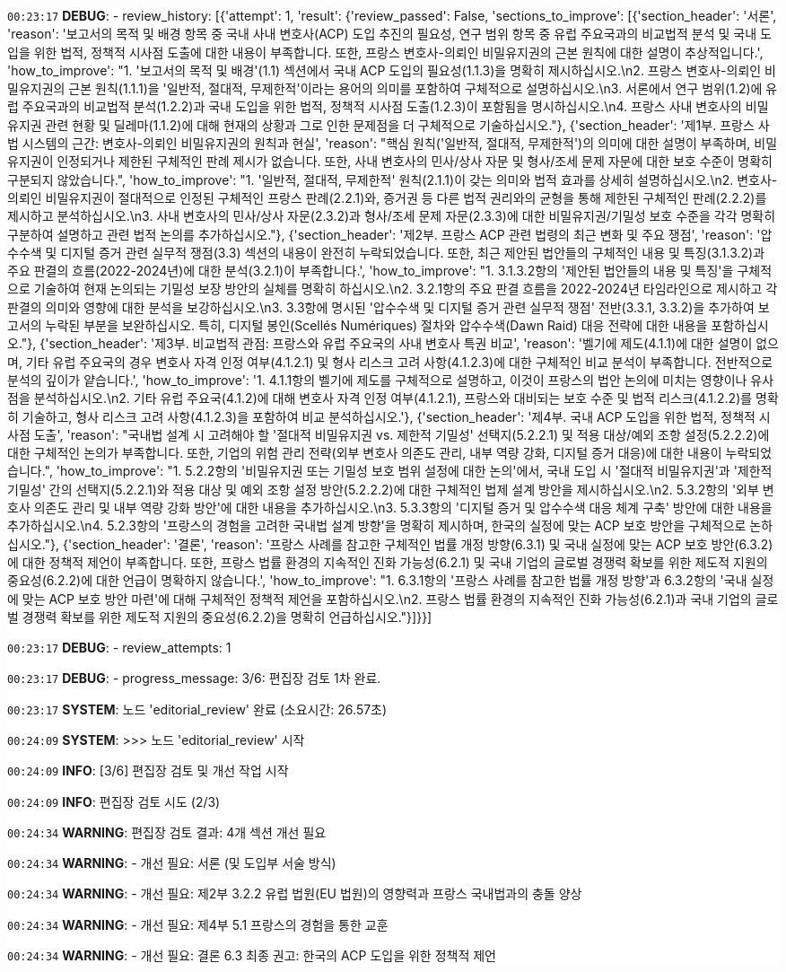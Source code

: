 `00:23:17` **DEBUG**:   - review_history: [{'attempt': 1, 'result': {'review_passed': False, 'sections_to_improve': [{'section_header': '서론', 'reason': '보고서의 목적 및 배경 항목 중 국내 사내 변호사(ACP) 도입 추진의 필요성, 연구 범위 항목 중 유럽 주요국과의 비교법적 분석 및 국내 도입을 위한 법적, 정책적 시사점 도출에 대한 내용이 부족합니다. 또한, 프랑스 변호사-의뢰인 비밀유지권의 근본 원칙에 대한 설명이 추상적입니다.', 'how_to_improve': "1. '보고서의 목적 및 배경'(1.1) 섹션에서 국내 ACP 도입의 필요성(1.1.3)을 명확히 제시하십시오.\n2. 프랑스 변호사-의뢰인 비밀유지권의 근본 원칙(1.1.1)을 '일반적, 절대적, 무제한적'이라는 용어의 의미를 포함하여 구체적으로 설명하십시오.\n3. 서론에서 연구 범위(1.2)에 유럽 주요국과의 비교법적 분석(1.2.2)과 국내 도입을 위한 법적, 정책적 시사점 도출(1.2.3)이 포함됨을 명시하십시오.\n4. 프랑스 사내 변호사의 비밀유지권 관련 현황 및 딜레마(1.1.2)에 대해 현재의 상황과 그로 인한 문제점을 더 구체적으로 기술하십시오."}, {'section_header': '제1부. 프랑스 사법 시스템의 근간: 변호사-의뢰인 비밀유지권의 원칙과 현실', 'reason': "핵심 원칙('일반적, 절대적, 무제한적')의 의미에 대한 설명이 부족하며, 비밀유지권이 인정되거나 제한된 구체적인 판례 제시가 없습니다. 또한, 사내 변호사의 민사/상사 자문 및 형사/조세 문제 자문에 대한 보호 수준이 명확히 구분되지 않았습니다.", 'how_to_improve': "1. '일반적, 절대적, 무제한적' 원칙(2.1.1)이 갖는 의미와 법적 효과를 상세히 설명하십시오.\n2. 변호사-의뢰인 비밀유지권이 절대적으로 인정된 구체적인 프랑스 판례(2.2.1)와, 증거권 등 다른 법적 권리와의 균형을 통해 제한된 구체적인 판례(2.2.2)를 제시하고 분석하십시오.\n3. 사내 변호사의 민사/상사 자문(2.3.2)과 형사/조세 문제 자문(2.3.3)에 대한 비밀유지권/기밀성 보호 수준을 각각 명확히 구분하여 설명하고 관련 법적 논의를 추가하십시오."}, {'section_header': '제2부. 프랑스 ACP 관련 법령의 최근 변화 및 주요 쟁점', 'reason': '압수수색 및 디지털 증거 관련 실무적 쟁점(3.3) 섹션의 내용이 완전히 누락되었습니다. 또한, 최근 제안된 법안들의 구체적인 내용 및 특징(3.1.3.2)과 주요 판결의 흐름(2022-2024년)에 대한 분석(3.2.1)이 부족합니다.', 'how_to_improve': "1. 3.1.3.2항의 '제안된 법안들의 내용 및 특징'을 구체적으로 기술하여 현재 논의되는 기밀성 보장 방안의 실체를 명확히 하십시오.\n2. 3.2.1항의 주요 판결 흐름을 2022-2024년 타임라인으로 제시하고 각 판결의 의미와 영향에 대한 분석을 보강하십시오.\n3. 3.3항에 명시된 '압수수색 및 디지털 증거 관련 실무적 쟁점' 전반(3.3.1, 3.3.2)을 추가하여 보고서의 누락된 부분을 보완하십시오. 특히, 디지털 봉인(Scellés Numériques) 절차와 압수수색(Dawn Raid) 대응 전략에 대한 내용을 포함하십시오."}, {'section_header': '제3부. 비교법적 관점: 프랑스와 유럽 주요국의 사내 변호사 특권 비교', 'reason': '벨기에 제도(4.1.1)에 대한 설명이 없으며, 기타 유럽 주요국의 경우 변호사 자격 인정 여부(4.1.2.1) 및 형사 리스크 고려 사항(4.1.2.3)에 대한 구체적인 비교 분석이 부족합니다. 전반적으로 분석의 깊이가 얕습니다.', 'how_to_improve': '1. 4.1.1항의 벨기에 제도를 구체적으로 설명하고, 이것이 프랑스의 법안 논의에 미치는 영향이나 유사점을 분석하십시오.\n2. 기타 유럽 주요국(4.1.2)에 대해 변호사 자격 인정 여부(4.1.2.1), 프랑스와 대비되는 보호 수준 및 법적 리스크(4.1.2.2)를 명확히 기술하고, 형사 리스크 고려 사항(4.1.2.3)을 포함하여 비교 분석하십시오.'}, {'section_header': '제4부. 국내 ACP 도입을 위한 법적, 정책적 시사점 도출', 'reason': "국내법 설계 시 고려해야 할 '절대적 비밀유지권 vs. 제한적 기밀성' 선택지(5.2.2.1) 및 적용 대상/예외 조항 설정(5.2.2.2)에 대한 구체적인 논의가 부족합니다. 또한, 기업의 위험 관리 전략(외부 변호사 의존도 관리, 내부 역량 강화, 디지털 증거 대응)에 대한 내용이 누락되었습니다.", 'how_to_improve': "1. 5.2.2항의 '비밀유지권 또는 기밀성 보호 범위 설정에 대한 논의'에서, 국내 도입 시 '절대적 비밀유지권'과 '제한적 기밀성' 간의 선택지(5.2.2.1)와 적용 대상 및 예외 조항 설정 방안(5.2.2.2)에 대한 구체적인 법제 설계 방안을 제시하십시오.\n2. 5.3.2항의 '외부 변호사 의존도 관리 및 내부 역량 강화 방안'에 대한 내용을 추가하십시오.\n3. 5.3.3항의 '디지털 증거 및 압수수색 대응 체계 구축' 방안에 대한 내용을 추가하십시오.\n4. 5.2.3항의 '프랑스의 경험을 고려한 국내법 설계 방향'을 명확히 제시하며, 한국의 실정에 맞는 ACP 보호 방안을 구체적으로 논하십시오."}, {'section_header': '결론', 'reason': '프랑스 사례를 참고한 구체적인 법률 개정 방향(6.3.1) 및 국내 실정에 맞는 ACP 보호 방안(6.3.2)에 대한 정책적 제언이 부족합니다. 또한, 프랑스 법률 환경의 지속적인 진화 가능성(6.2.1) 및 국내 기업의 글로벌 경쟁력 확보를 위한 제도적 지원의 중요성(6.2.2)에 대한 언급이 명확하지 않습니다.', 'how_to_improve': "1. 6.3.1항의 '프랑스 사례를 참고한 법률 개정 방향'과 6.3.2항의 '국내 실정에 맞는 ACP 보호 방안 마련'에 대해 구체적인 정책적 제언을 포함하십시오.\n2. 프랑스 법률 환경의 지속적인 진화 가능성(6.2.1)과 국내 기업의 글로벌 경쟁력 확보를 위한 제도적 지원의 중요성(6.2.2)을 명확히 언급하십시오."}]}}]

`00:23:17` **DEBUG**:   - review_attempts: 1

`00:23:17` **DEBUG**:   - progress_message: 3/6: 편집장 검토 1차 완료.

`00:23:17` **SYSTEM**: 노드 'editorial_review' 완료 (소요시간: 26.57초)

`00:24:09` **SYSTEM**: >>> 노드 'editorial_review' 시작

`00:24:09` **INFO**: [3/6] 편집장 검토 및 개선 작업 시작

`00:24:09` **INFO**: 편집장 검토 시도 (2/3)

`00:24:34` **WARNING**: 편집장 검토 결과: 4개 섹션 개선 필요

`00:24:34` **WARNING**:   - 개선 필요: 서론 (및 도입부 서술 방식)

`00:24:34` **WARNING**:   - 개선 필요: 제2부 3.2.2 유럽 법원(EU 법원)의 영향력과 프랑스 국내법과의 충돌 양상

`00:24:34` **WARNING**:   - 개선 필요: 제4부 5.1 프랑스의 경험을 통한 교훈

`00:24:34` **WARNING**:   - 개선 필요: 결론 6.3 최종 권고: 한국의 ACP 도입을 위한 정책적 제언
